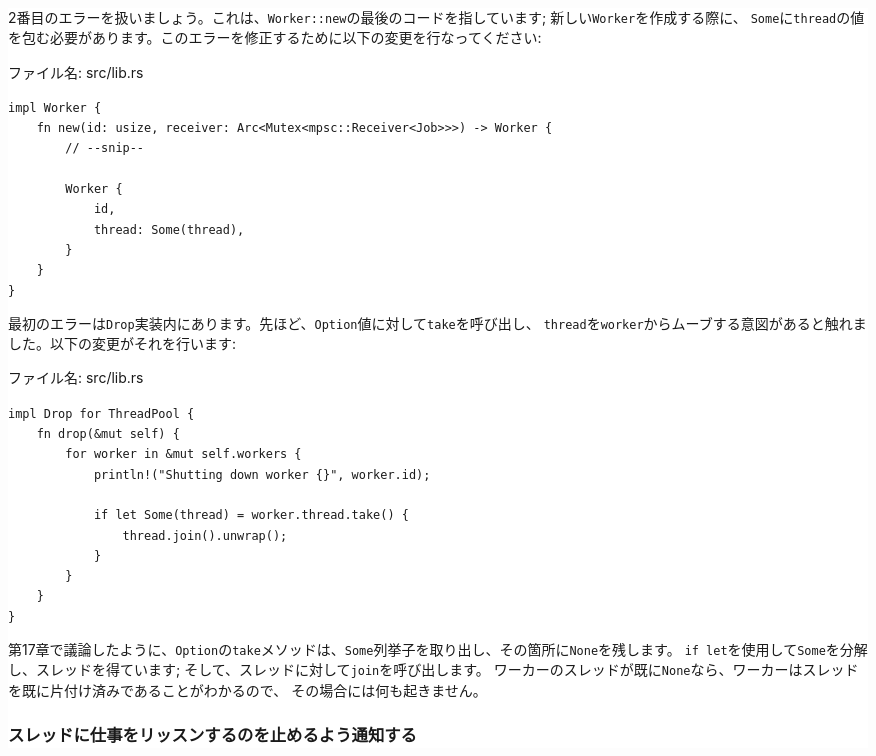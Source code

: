 




2番目のエラーを扱いましょう。これは、`Worker::new`の最後のコードを指しています; 新しい`Worker`を作成する際に、
`Some`に`thread`の値を包む必要があります。このエラーを修正するために以下の変更を行なってください:



<span class="filename">ファイル名: src/lib.rs</span>

```rust,ignore
impl Worker {
    fn new(id: usize, receiver: Arc<Mutex<mpsc::Receiver<Job>>>) -> Worker {
        // --snip--

        Worker {
            id,
            thread: Some(thread),
        }
    }
}
```





最初のエラーは`Drop`実装内にあります。先ほど、`Option`値に対して`take`を呼び出し、
`thread`を`worker`からムーブする意図があると触れました。以下の変更がそれを行います:



<span class="filename">ファイル名: src/lib.rs</span>

```rust,ignore
impl Drop for ThreadPool {
    fn drop(&mut self) {
        for worker in &mut self.workers {
            println!("Shutting down worker {}", worker.id);

            if let Some(thread) = worker.thread.take() {
                thread.join().unwrap();
            }
        }
    }
}
```







第17章で議論したように、`Option`の`take`メソッドは、`Some`列挙子を取り出し、その箇所に`None`を残します。
`if let`を使用して`Some`を分解し、スレッドを得ています; そして、スレッドに対して`join`を呼び出します。
ワーカーのスレッドが既に`None`なら、ワーカーはスレッドを既に片付け済みであることがわかるので、
その場合には何も起きません。



### スレッドに仕事をリッスンするのを止めるよう通知する
